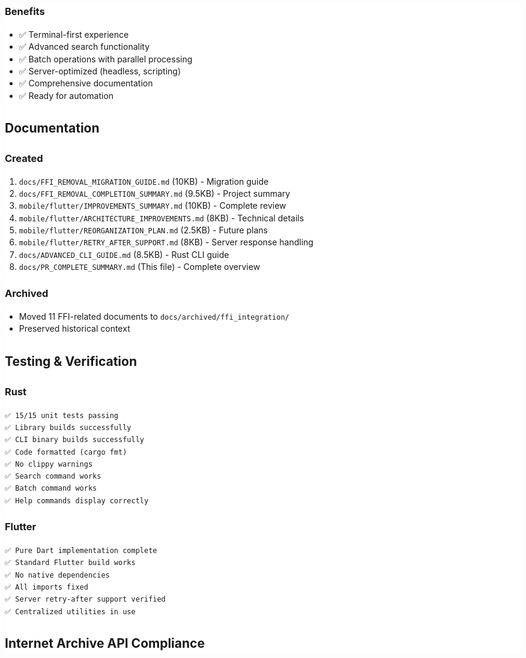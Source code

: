 ### Benefits
- ✅ Terminal-first experience
- ✅ Advanced search functionality
- ✅ Batch operations with parallel processing
- ✅ Server-optimized (headless, scripting)
- ✅ Comprehensive documentation
- ✅ Ready for automation

## Documentation

### Created
1. `docs/FFI_REMOVAL_MIGRATION_GUIDE.md` (10KB) - Migration guide
2. `docs/FFI_REMOVAL_COMPLETION_SUMMARY.md` (9.5KB) - Project summary
3. `mobile/flutter/IMPROVEMENTS_SUMMARY.md` (10KB) - Complete review
4. `mobile/flutter/ARCHITECTURE_IMPROVEMENTS.md` (8KB) - Technical details
5. `mobile/flutter/REORGANIZATION_PLAN.md` (2.5KB) - Future plans
6. `mobile/flutter/RETRY_AFTER_SUPPORT.md` (8KB) - Server response handling
7. `docs/ADVANCED_CLI_GUIDE.md` (8.5KB) - Rust CLI guide
8. `docs/PR_COMPLETE_SUMMARY.md` (This file) - Complete overview

### Archived
- Moved 11 FFI-related documents to `docs/archived/ffi_integration/`
- Preserved historical context

## Testing & Verification

### Rust
```
✅ 15/15 unit tests passing
✅ Library builds successfully
✅ CLI binary builds successfully
✅ Code formatted (cargo fmt)
✅ No clippy warnings
✅ Search command works
✅ Batch command works
✅ Help commands display correctly
```

### Flutter
```
✅ Pure Dart implementation complete
✅ Standard Flutter build works
✅ No native dependencies
✅ All imports fixed
✅ Server retry-after support verified
✅ Centralized utilities in use
```

## Internet Archive API Compliance
